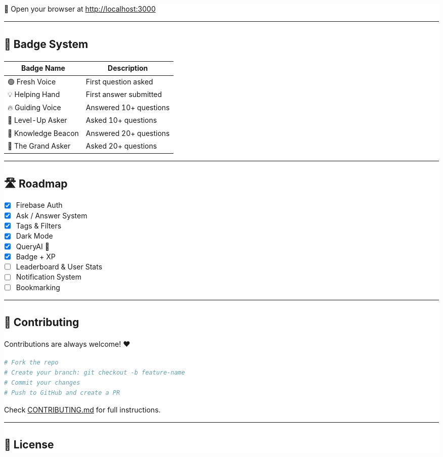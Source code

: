 📍 Open your browser at [http://localhost:3000](http://localhost:3000)

---

## 🏅 Badge System

| Badge Name        | Description                              |
|-------------------|------------------------------------------|
| 🟢 Fresh Voice       | First question asked                     |
| 💡 Helping Hand      | First answer submitted                   |
| 🔥 Guiding Voice     | Answered 10+ questions                   |
| 💎 Level-Up Asker    | Asked 10+ questions                     |
| 🧠 Knowledge Beacon  | Answered 20+ questions                   |
| 🧠 The Grand Asker   | Asked 20+ questions                     |

---

## 🛣️ Roadmap

- [x] Firebase Auth
- [x] Ask / Answer System
- [x] Tags & Filters
- [x] Dark Mode
- [x] QueryAI 🤖
- [x] Badge + XP
- [ ] Leaderboard & User Stats
- [ ] Notification System
- [ ] Bookmarking

---

## 🤝 Contributing

Contributions are always welcome! ❤️

```bash
# Fork the repo
# Create your branch: git checkout -b feature-name
# Commit your changes
# Push to GitHub and create a PR
```

Check [CONTRIBUTING.md](./CONTRIBUTING.md) for full instructions.

---

## 📜 License
